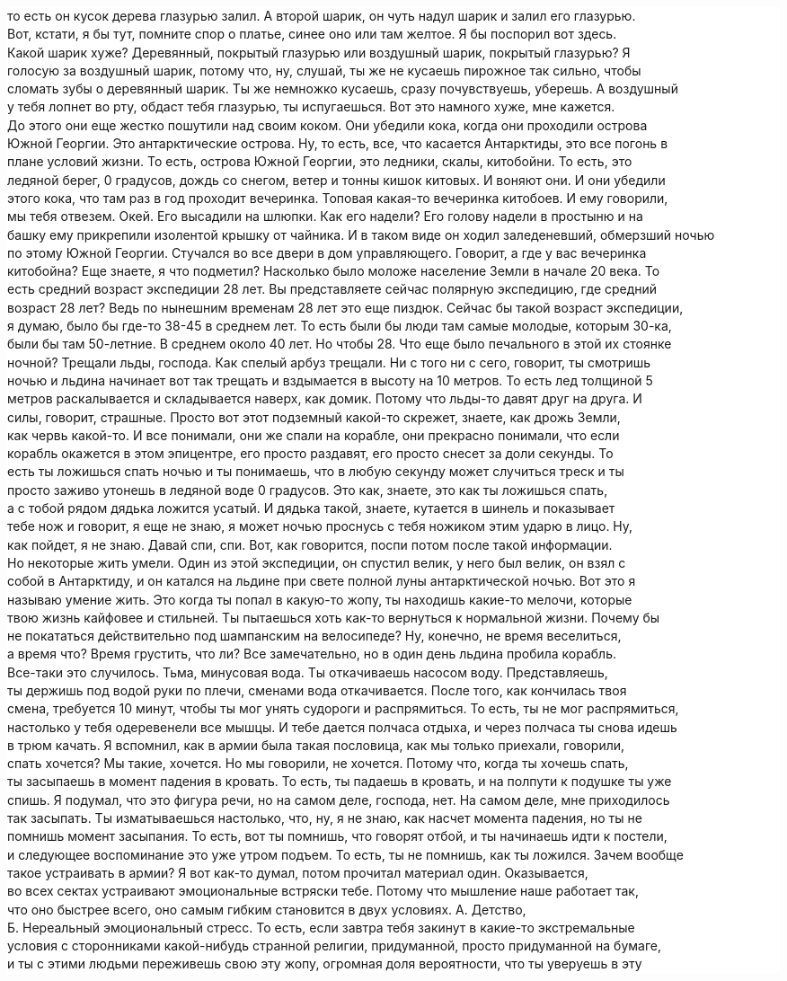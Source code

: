 то есть он кусок дерева глазурью залил. А второй шарик, он чуть надул шарик и залил его глазурью.  
Вот, кстати, я бы тут, помните спор о платье, синее оно или там желтое. Я бы поспорил вот здесь.  
Какой шарик хуже? Деревянный, покрытый глазурью или воздушный шарик, покрытый глазурью? Я  
голосую за воздушный шарик, потому что, ну, слушай, ты же не кусаешь пирожное так сильно, чтобы  
сломать зубы о деревянный шарик. Ты же немножко кусаешь, сразу почувствуешь, уберешь. А воздушный  
у тебя лопнет во рту, обдаст тебя глазурью, ты испугаешься. Вот это намного хуже, мне кажется.  
До этого они еще жестко пошутили над своим коком. Они убедили кока, когда они проходили острова  
Южной Георгии. Это антарктические острова. Ну, то есть, все, что касается Антарктиды, это все погонь в  
плане условий жизни. То есть, острова Южной Георгии, это ледники, скалы, китобойни. То есть, это  
ледяной берег, 0 градусов, дождь со снегом, ветер и тонны кишок китовых. И воняют они. И они убедили  
этого кока, что там раз в год проходит вечеринка. Топовая какая-то вечеринка китобоев. И ему говорили,  
мы тебя отвезем. Окей. Его высадили на шлюпки. Как его надели? Его голову надели в простыню и на  
башку ему прикрепили изолентой крышку от чайника. И в таком виде он ходил заледеневший, обмерзший ночью  
по этому Южной Георгии. Стучался во все двери в дом управляющего. Говорит, а где у вас вечеринка  
китобойна? Еще знаете, я что подметил? Насколько было моложе население Земли в начале 20 века. То  
есть средний возраст экспедиции 28 лет. Вы представляете сейчас полярную экспедицию, где средний  
возраст 28 лет? Ведь по нынешним временам 28 лет это еще пиздюк. Сейчас бы такой возраст экспедиции,  
я думаю, было бы где-то 38-45 в среднем лет. То есть были бы люди там самые молодые, которым 30-ка,  
были бы там 50-летние. В среднем около 40 лет. Но чтобы 28. Что еще было печального в этой их стоянке  
ночной? Трещали льды, господа. Как спелый арбуз трещали. Ни с того ни с сего, говорит, ты смотришь  
ночью и льдина начинает вот так трещать и вздымается в высоту на 10 метров. То есть лед толщиной 5  
метров раскалывается и складывается наверх, как домик. Потому что льды-то давят друг на друга. И  
силы, говорит, страшные. Просто вот этот подземный какой-то скрежет, знаете, как дрожь Земли,  
как червь какой-то. И все понимали, они же спали на корабле, они прекрасно понимали, что если  
корабль окажется в этом эпицентре, его просто раздавят, его просто снесет за доли секунды. То  
есть ты ложишься спать ночью и ты понимаешь, что в любую секунду может случиться треск и ты  
просто заживо утонешь в ледяной воде 0 градусов. Это как, знаете, это как ты ложишься спать,  
а с тобой рядом дядька ложится усатый. И дядька такой, знаете, кутается в шинель и показывает  
тебе нож и говорит, я еще не знаю, я может ночью проснусь с тебя ножиком этим ударю в лицо. Ну,  
как пойдет, я не знаю. Давай спи, спи. Вот, как говорится, поспи потом после такой информации.  
Но некоторые жить умели. Один из этой экспедиции, он спустил велик, у него был велик, он взял с  
собой в Антарктиду, и он катался на льдине при свете полной луны антарктической ночью. Вот это я  
называю умение жить. Это когда ты попал в какую-то жопу, ты находишь какие-то мелочи, которые  
твою жизнь кайфовее и стильней. Ты пытаешься хоть как-то вернуться к нормальной жизни. Почему бы  
не покататься действительно под шампанским на велосипеде? Ну, конечно, не время веселиться,  
а время что? Время грустить, что ли? Все замечательно, но в один день льдина пробила корабль.  
Все-таки это случилось. Тьма, минусовая вода. Ты откачиваешь насосом воду. Представляешь,  
ты держишь под водой руки по плечи, сменами вода откачивается. После того, как кончилась твоя  
смена, требуется 10 минут, чтобы ты мог унять судороги и распрямиться. То есть, ты не мог распрямиться,  
настолько у тебя одеревенели все мышцы. И тебе дается полчаса отдыха, и через полчаса ты снова идешь  
в трюм качать. Я вспомнил, как в армии была такая пословица, как мы только приехали, говорили,  
спать хочется? Мы такие, хочется. Но мы говорили, не хочется. Потому что, когда ты хочешь спать,  
ты засыпаешь в момент падения в кровать. То есть, ты падаешь в кровать, и на полпути к подушке ты уже  
спишь. Я подумал, что это фигура речи, но на самом деле, господа, нет. На самом деле, мне приходилось  
так засыпать. Ты изматываешься настолько, что, ну, я не знаю, как насчет момента падения, но ты не  
помнишь момент засыпания. То есть, вот ты помнишь, что говорят отбой, и ты начинаешь идти к постели,  
и следующее воспоминание это уже утром подъем. То есть, ты не помнишь, как ты ложился. Зачем вообще  
такое устраивать в армии? Я вот как-то думал, потом прочитал материал один. Оказывается,  
во всех сектах устраивают эмоциональные встряски тебе. Потому что мышление наше работает так,  
что оно быстрее всего, оно самым гибким становится в двух условиях. А. Детство,  
Б. Нереальный эмоциональный стресс. То есть, если завтра тебя закинут в какие-то экстремальные  
условия с сторонниками какой-нибудь странной религии, придуманной, просто придуманной на бумаге,  
и ты с этими людьми переживешь свою эту жопу, огромная доля вероятности, что ты уверуешь в эту  